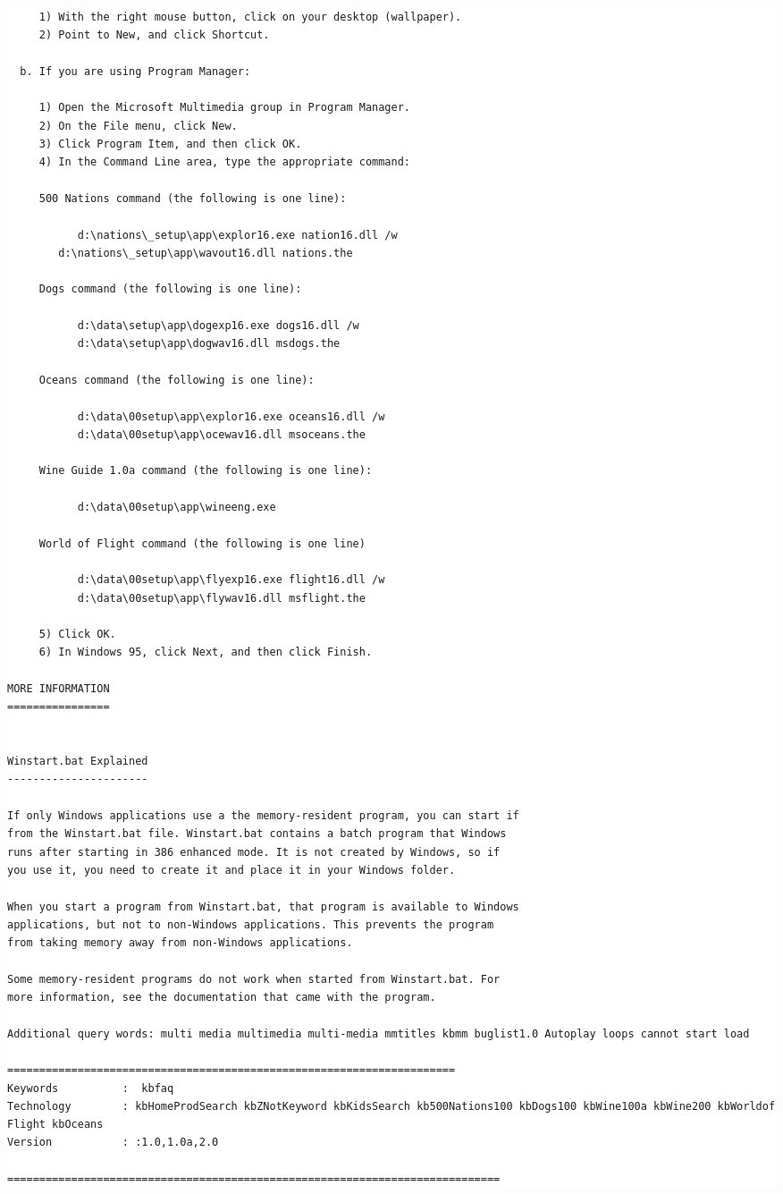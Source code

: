 	     1) With the right mouse button, click on your desktop (wallpaper).
	     2) Point to New, and click Shortcut.
	
	  b. If you are using Program Manager:
	
	     1) Open the Microsoft Multimedia group in Program Manager.
	     2) On the File menu, click New.
	     3) Click Program Item, and then click OK.
	     4) In the Command Line area, type the appropriate command:
	
	     500 Nations command (the following is one line):
	
	           d:\nations\_setup\app\explor16.exe nation16.dll /w
	        d:\nations\_setup\app\wavout16.dll nations.the
	
	     Dogs command (the following is one line):
	
	           d:\data\setup\app\dogexp16.exe dogs16.dll /w
	           d:\data\setup\app\dogwav16.dll msdogs.the
	
	     Oceans command (the following is one line):
	
	           d:\data\00setup\app\explor16.exe oceans16.dll /w
	           d:\data\00setup\app\ocewav16.dll msoceans.the
	
	     Wine Guide 1.0a command (the following is one line):
	
	           d:\data\00setup\app\wineeng.exe
	
	     World of Flight command (the following is one line)
	
	           d:\data\00setup\app\flyexp16.exe flight16.dll /w
	           d:\data\00setup\app\flywav16.dll msflight.the
	
	     5) Click OK.
	     6) In Windows 95, click Next, and then click Finish.
	
	MORE INFORMATION
	================
	
	
	Winstart.bat Explained
	----------------------
	
	If only Windows applications use a the memory-resident program, you can start if
	from the Winstart.bat file. Winstart.bat contains a batch program that Windows
	runs after starting in 386 enhanced mode. It is not created by Windows, so if
	you use it, you need to create it and place it in your Windows folder.
	
	When you start a program from Winstart.bat, that program is available to Windows
	applications, but not to non-Windows applications. This prevents the program
	from taking memory away from non-Windows applications.
	
	Some memory-resident programs do not work when started from Winstart.bat. For
	more information, see the documentation that came with the program.
	
	Additional query words: multi media multimedia multi-media mmtitles kbmm buglist1.0 Autoplay loops cannot start load
	
	======================================================================
	Keywords          :  kbfaq
	Technology        : kbHomeProdSearch kbZNotKeyword kbKidsSearch kb500Nations100 kbDogs100 kbWine100a kbWine200 kbWorldofFlight kbOceans
	Version           : :1.0,1.0a,2.0
	
	=============================================================================
	
